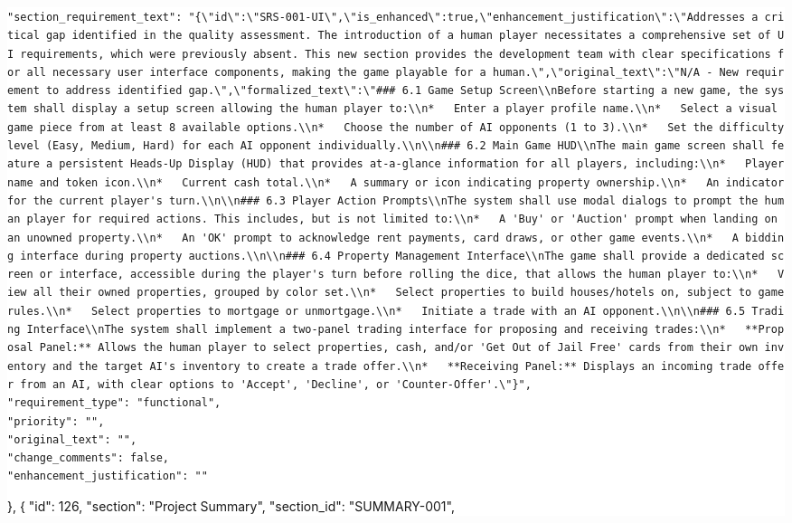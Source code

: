     "section_requirement_text": "{\"id\":\"SRS-001-UI\",\"is_enhanced\":true,\"enhancement_justification\":\"Addresses a critical gap identified in the quality assessment. The introduction of a human player necessitates a comprehensive set of UI requirements, which were previously absent. This new section provides the development team with clear specifications for all necessary user interface components, making the game playable for a human.\",\"original_text\":\"N/A - New requirement to address identified gap.\",\"formalized_text\":\"### 6.1 Game Setup Screen\\nBefore starting a new game, the system shall display a setup screen allowing the human player to:\\n*   Enter a player profile name.\\n*   Select a visual game piece from at least 8 available options.\\n*   Choose the number of AI opponents (1 to 3).\\n*   Set the difficulty level (Easy, Medium, Hard) for each AI opponent individually.\\n\\n### 6.2 Main Game HUD\\nThe main game screen shall feature a persistent Heads-Up Display (HUD) that provides at-a-glance information for all players, including:\\n*   Player name and token icon.\\n*   Current cash total.\\n*   A summary or icon indicating property ownership.\\n*   An indicator for the current player's turn.\\n\\n### 6.3 Player Action Prompts\\nThe system shall use modal dialogs to prompt the human player for required actions. This includes, but is not limited to:\\n*   A 'Buy' or 'Auction' prompt when landing on an unowned property.\\n*   An 'OK' prompt to acknowledge rent payments, card draws, or other game events.\\n*   A bidding interface during property auctions.\\n\\n### 6.4 Property Management Interface\\nThe game shall provide a dedicated screen or interface, accessible during the player's turn before rolling the dice, that allows the human player to:\\n*   View all their owned properties, grouped by color set.\\n*   Select properties to build houses/hotels on, subject to game rules.\\n*   Select properties to mortgage or unmortgage.\\n*   Initiate a trade with an AI opponent.\\n\\n### 6.5 Trading Interface\\nThe system shall implement a two-panel trading interface for proposing and receiving trades:\\n*   **Proposal Panel:** Allows the human player to select properties, cash, and/or 'Get Out of Jail Free' cards from their own inventory and the target AI's inventory to create a trade offer.\\n*   **Receiving Panel:** Displays an incoming trade offer from an AI, with clear options to 'Accept', 'Decline', or 'Counter-Offer'.\"}",
    "requirement_type": "functional",
    "priority": "",
    "original_text": "",
    "change_comments": false,
    "enhancement_justification": ""
  },
  {
    "id": 126,
    "section": "Project Summary",
    "section_id": "SUMMARY-001",